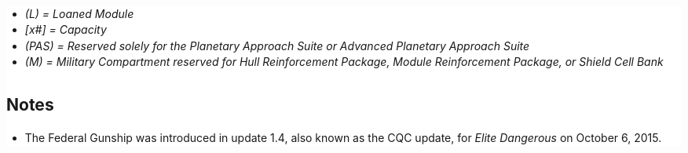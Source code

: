 - *(L) = Loaned Module*
- *[x#] = Capacity*
- *(PAS) = Reserved solely for the Planetary Approach Suite or Advanced Planetary Approach Suite*
- *(M) = Military Compartment reserved for Hull Reinforcement Package, Module Reinforcement Package, or Shield Cell Bank*

## Notes

- The Federal Gunship was introduced in update 1.4, also known as the CQC update, for *Elite Dangerous* on October 6, 2015.